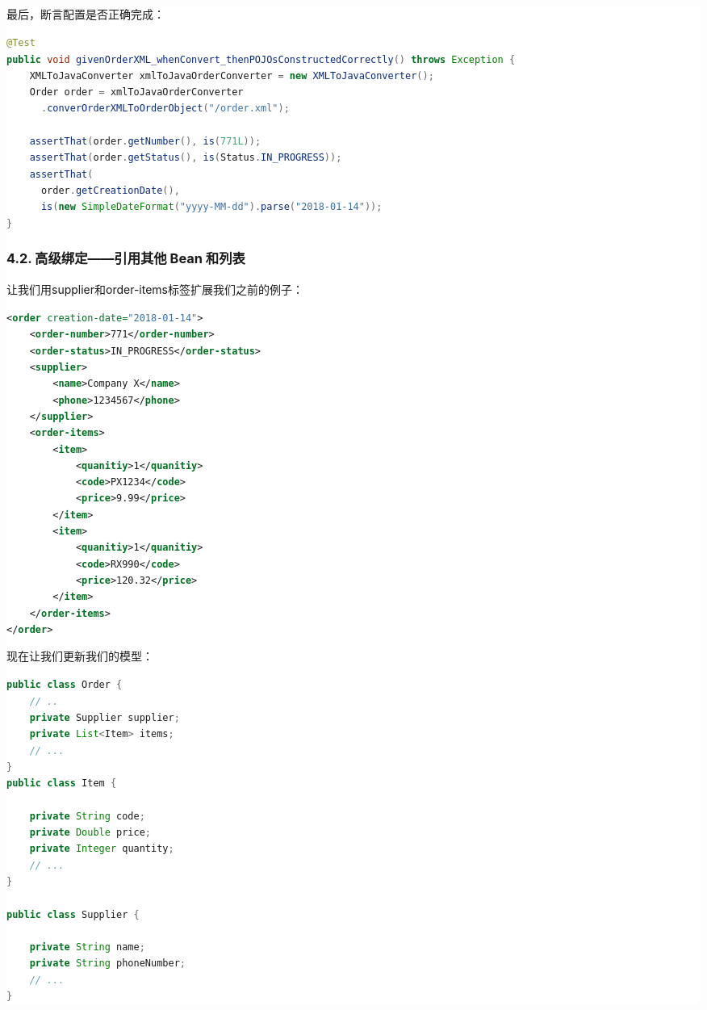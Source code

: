 最后，断言配置是否正确完成：

```java
@Test
public void givenOrderXML_whenConvert_thenPOJOsConstructedCorrectly() throws Exception {
    XMLToJavaConverter xmlToJavaOrderConverter = new XMLToJavaConverter();
    Order order = xmlToJavaOrderConverter
      .converOrderXMLToOrderObject("/order.xml");

    assertThat(order.getNumber(), is(771L));
    assertThat(order.getStatus(), is(Status.IN_PROGRESS));
    assertThat(
      order.getCreationDate(), 
      is(new SimpleDateFormat("yyyy-MM-dd").parse("2018-01-14"));
}
```

### 4.2. 高级绑定——引用其他 Bean 和列表

让我们用supplier和order-items标签扩展我们之前的例子：

```xml
<order creation-date="2018-01-14">
    <order-number>771</order-number>
    <order-status>IN_PROGRESS</order-status>
    <supplier>
        <name>Company X</name>
        <phone>1234567</phone>
    </supplier>
    <order-items>
        <item>
            <quanitiy>1</quanitiy>
            <code>PX1234</code>
            <price>9.99</price>
        </item>
        <item>
            <quanitiy>1</quanitiy>
            <code>RX990</code>
            <price>120.32</price>
        </item>
    </order-items>
</order>
```

现在让我们更新我们的模型：

```java
public class Order {
    // ..
    private Supplier supplier;
    private List<Item> items;
    // ...
}
public class Item {

    private String code;
    private Double price;
    private Integer quantity;
    // ...
}

public class Supplier {

    private String name;
    private String phoneNumber;
    // ...
}
```
